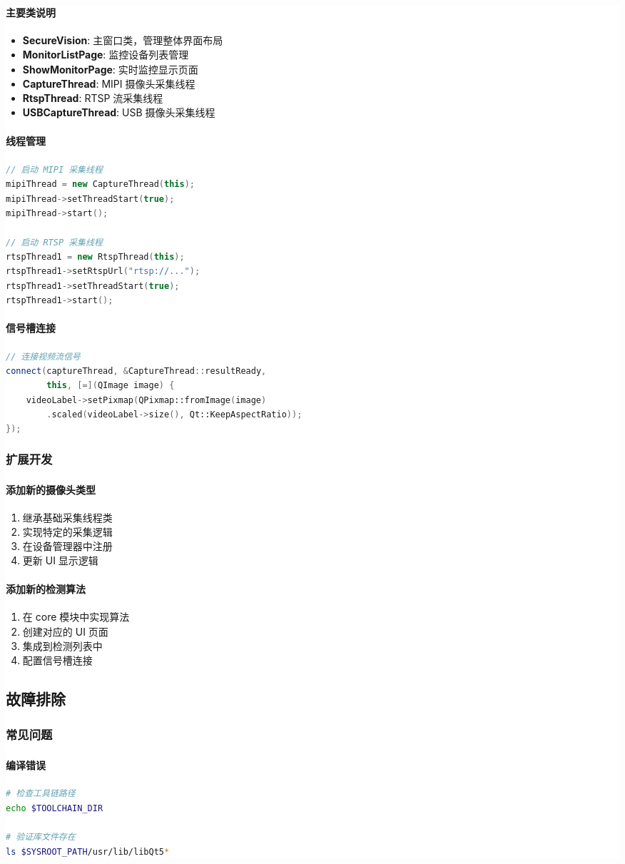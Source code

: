 #### 主要类说明
- **SecureVision**: 主窗口类，管理整体界面布局
- **MonitorListPage**: 监控设备列表管理
- **ShowMonitorPage**: 实时监控显示页面
- **CaptureThread**: MIPI 摄像头采集线程
- **RtspThread**: RTSP 流采集线程
- **USBCaptureThread**: USB 摄像头采集线程

#### 线程管理
```cpp
// 启动 MIPI 采集线程
mipiThread = new CaptureThread(this);
mipiThread->setThreadStart(true);
mipiThread->start();

// 启动 RTSP 采集线程
rtspThread1 = new RtspThread(this);
rtspThread1->setRtspUrl("rtsp://...");
rtspThread1->setThreadStart(true);
rtspThread1->start();
```

#### 信号槽连接
```cpp
// 连接视频流信号
connect(captureThread, &CaptureThread::resultReady, 
        this, [=](QImage image) {
    videoLabel->setPixmap(QPixmap::fromImage(image)
        .scaled(videoLabel->size(), Qt::KeepAspectRatio));
});
```

### 扩展开发

#### 添加新的摄像头类型
1. 继承基础采集线程类
2. 实现特定的采集逻辑
3. 在设备管理器中注册
4. 更新 UI 显示逻辑

#### 添加新的检测算法
1. 在 core 模块中实现算法
2. 创建对应的 UI 页面
3. 集成到检测列表中
4. 配置信号槽连接

## 故障排除

### 常见问题

#### 编译错误
```bash
# 检查工具链路径
echo $TOOLCHAIN_DIR

# 验证库文件存在
ls $SYSROOT_PATH/usr/lib/libQt5*
```

